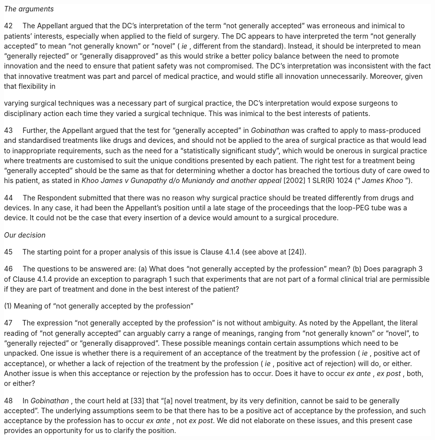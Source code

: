 _The arguments_ 

42     The Appellant argued that the DC’s interpretation of the term “not generally accepted” was erroneous and inimical to patients’ interests, especially when applied to the field of surgery. The DC appears to have interpreted the term “not generally accepted” to mean “not generally known” or “novel” ( _ie_ , different from the standard). Instead, it should be interpreted to mean “generally rejected” or “generally disapproved” as this would strike a better policy balance between the need to promote innovation and the need to ensure that patient safety was not compromised. The DC’s interpretation was inconsistent with the fact that innovative treatment was part and parcel of medical practice, and would stifle all innovation unnecessarily. Moreover, given that flexibility in 


varying surgical techniques was a necessary part of surgical practice, the DC’s interpretation would expose surgeons to disciplinary action each time they varied a surgical technique. This was inimical to the best interests of patients. 

43     Further, the Appellant argued that the test for “generally accepted” in _Gobinathan_ was crafted to apply to mass-produced and standardised treatments like drugs and devices, and should not be applied to the area of surgical practice as that would lead to inappropriate requirements, such as the need for a “statistically significant study”, which would be onerous in surgical practice where treatments are customised to suit the unique conditions presented by each patient. The right test for a treatment being “generally accepted” should be the same as that for determining whether a doctor has breached the tortious duty of care owed to his patient, as stated in _Khoo James v Gunapathy d/o Muniandy and another appeal_ <span class="citation">[2002] 1 SLR(R) 1024</span> (“ _James Khoo_ ”). 

44     The Respondent submitted that there was no reason why surgical practice should be treated differently from drugs and devices. In any case, it had been the Appellant’s position until a late stage of the proceedings that the loop-PEG tube was a device. It could not be the case that every insertion of a device would amount to a surgical procedure. 

_Our decision_ 

45     The starting point for a proper analysis of this issue is Clause 4.1.4 (see above at [24]). 

46     The questions to be answered are: (a) What does “not generally accepted by the profession” mean? (b) Does paragraph 3 of Clause 4.1.4 provide an exception to paragraph 1 such that experiments that are not part of a formal clinical trial are permissible if they are part of treatment and done in the best interest of the patient? 

(1) Meaning of “not generally accepted by the profession” 

47     The expression “not generally accepted by the profession” is not without ambiguity. As noted by the Appellant, the literal reading of “not generally accepted” can arguably carry a range of meanings, ranging from “not generally known” or “novel”, to “generally rejected” or “generally disapproved”. These possible meanings contain certain assumptions which need to be unpacked. One issue is whether there is a requirement of an acceptance of the treatment by the profession ( _ie_ , positive act of acceptance), or whether a lack of rejection of the treatment by the profession ( _ie_ , positive act of rejection) will do, or either. Another issue is when this acceptance or rejection by the profession has to occur. Does it have to occur _ex ante_ , _ex post_ , both, or either? 

48     In _Gobinathan_ , the court held at [33] that “[a] novel treatment, by its very definition, cannot be said to be generally accepted”. The underlying assumptions seem to be that there has to be a positive act of acceptance by the profession, and such acceptance by the profession has to occur _ex ante_ , not _ex post_. We did not elaborate on these issues, and this present case provides an opportunity for us to clarify the position. 
